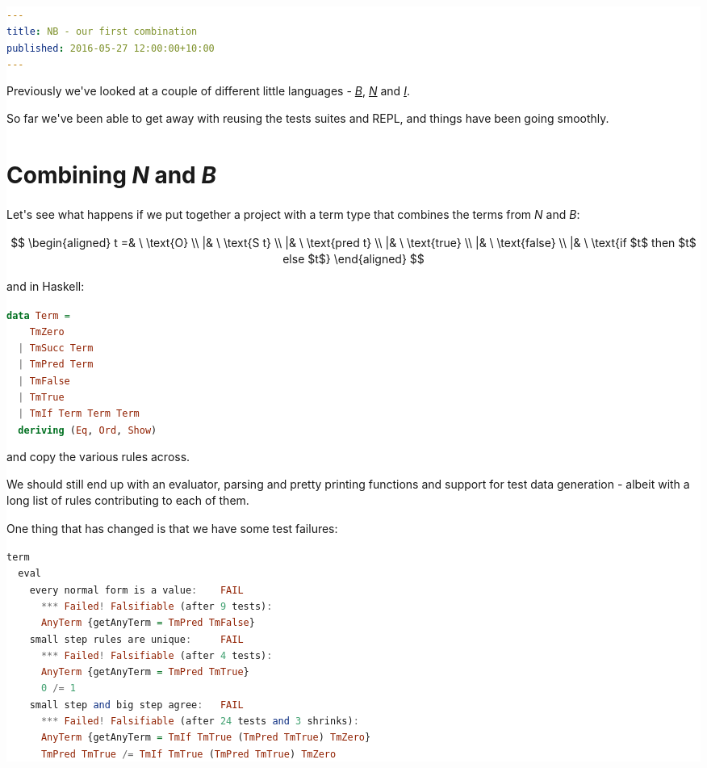 ```yaml
---
title: NB - our first combination 
published: 2016-05-27 12:00:00+10:00
---
```


Previously we've looked at a couple of different little languages - [*B*](b.html), [*N*](n.html) and [*I*](i.html).

So far we've been able to get away with reusing the tests suites and REPL, and things have been going smoothly.

# Combining *N* and *B*

Let's see what happens if we put together a project with a term type that combines the terms from *N* and *B*:

$$
\begin{aligned}
t =& \ \text{O} \\
  |& \ \text{S t} \\
  |& \ \text{pred t} \\
  |& \ \text{true} \\
  |& \ \text{false}  \\
  |& \ \text{if $t$ then $t$ else $t$}
\end{aligned}
$$

and in Haskell:
```haskell
data Term =
    TmZero
  | TmSucc Term
  | TmPred Term
  | TmFalse
  | TmTrue
  | TmIf Term Term Term
  deriving (Eq, Ord, Show)
```
and copy the various rules across.

We should still end up with an evaluator, parsing and pretty printing functions and support for test data generation - albeit with a long list of rules contributing to each of them.

One thing that has changed is that we have some test failures:
```haskell
term
  eval
    every normal form is a value:    FAIL
      *** Failed! Falsifiable (after 9 tests):
      AnyTerm {getAnyTerm = TmPred TmFalse}
    small step rules are unique:     FAIL
      *** Failed! Falsifiable (after 4 tests):
      AnyTerm {getAnyTerm = TmPred TmTrue}
      0 /= 1
    small step and big step agree:   FAIL
      *** Failed! Falsifiable (after 24 tests and 3 shrinks):
      AnyTerm {getAnyTerm = TmIf TmTrue (TmPred TmTrue) TmZero}
      TmPred TmTrue /= TmIf TmTrue (TmPred TmTrue) TmZero
```
